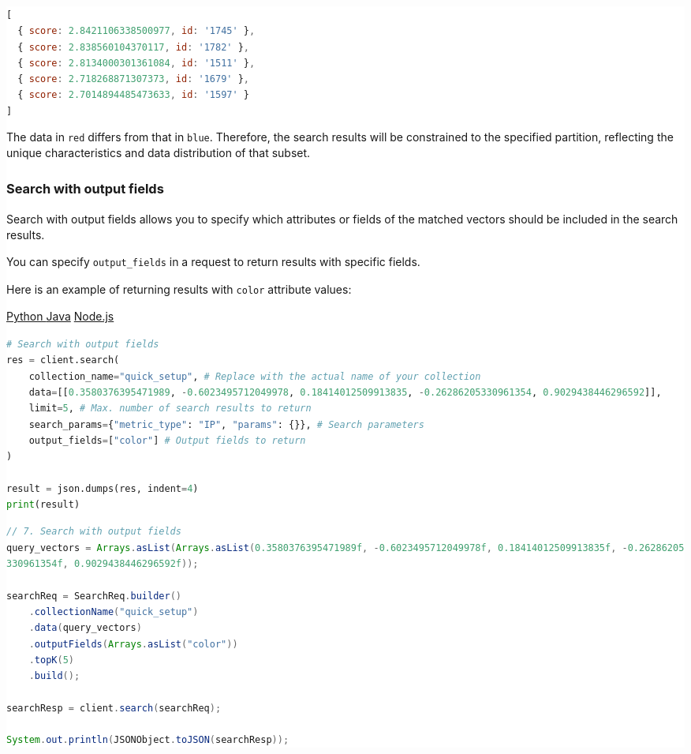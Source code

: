 ```javascript
[
  { score: 2.8421106338500977, id: '1745' },
  { score: 2.838560104370117, id: '1782' },
  { score: 2.8134000301361084, id: '1511' },
  { score: 2.718268871307373, id: '1679' },
  { score: 2.7014894485473633, id: '1597' }
]
```

The data in `red` differs from that in `blue`. Therefore, the search results will be constrained to the specified partition, reflecting the unique characteristics and data distribution of that subset.

### Search with output fields

Search with output fields allows you to specify which attributes or fields of the matched vectors should be included in the search results.

You can specify `output_fields` in a request to return results with specific fields.

Here is an example of returning results with `color` attribute values:

<div class="multipleCode">
    <a href="#python">Python </a>
    <a href="#java">Java</a>
    <a href="#javascript">Node.js</a>
</div>

```python
# Search with output fields
res = client.search(
    collection_name="quick_setup", # Replace with the actual name of your collection
    data=[[0.3580376395471989, -0.6023495712049978, 0.18414012509913835, -0.26286205330961354, 0.9029438446296592]],
    limit=5, # Max. number of search results to return
    search_params={"metric_type": "IP", "params": {}}, # Search parameters
    output_fields=["color"] # Output fields to return
)

result = json.dumps(res, indent=4)
print(result)
```

```java
// 7. Search with output fields
query_vectors = Arrays.asList(Arrays.asList(0.3580376395471989f, -0.6023495712049978f, 0.18414012509913835f, -0.26286205330961354f, 0.9029438446296592f));

searchReq = SearchReq.builder()
    .collectionName("quick_setup")
    .data(query_vectors)
    .outputFields(Arrays.asList("color"))
    .topK(5)
    .build();

searchResp = client.search(searchReq);

System.out.println(JSONObject.toJSON(searchResp));
```
